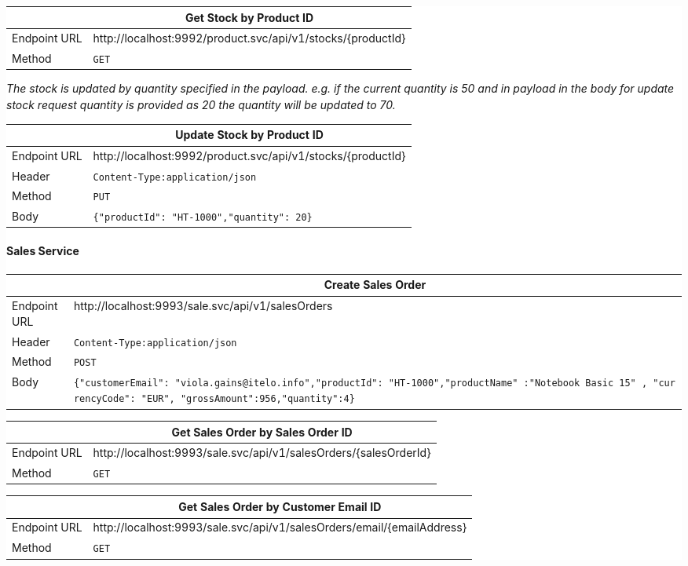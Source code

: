
| |Get Stock by Product ID|
|-|-|
| Endpoint URL 	| http://localhost:9992/product.svc/api/v1/stocks/{productId}	 	|
| Method       	| `GET`       


*The stock is updated by quantity specified in the payload. e.g. if the current quantity is 50 and in payload in the body for update stock request quantity is provided as 20 the quantity will be updated to 70.*

| |Update Stock by Product ID|
|-|-|
| Endpoint URL 	| http://localhost:9992/product.svc/api/v1/stocks/{productId}		 |
| Header       	| `Content-Type:application/json`                                        |
| Method       	| `PUT`                                                                 |
| Body        	| `{"productId": "HT-1000","quantity": 20}`     

#### Sales Service


| |Create Sales Order|
|-|-|
| Endpoint URL 	| http://localhost:9993/sale.svc/api/v1/salesOrders			 |
| Header       	| `Content-Type:application/json`                                        |
| Method       	| `POST`                                                                 |
| Body         	| `{"customerEmail": "viola.gains@itelo.info","productId": "HT-1000","productName" :"Notebook Basic 15" , "currencyCode": "EUR", "grossAmount":956,"quantity":4}`     


| |Get Sales Order by Sales Order ID|
|-|-|
| Endpoint URL 	| http://localhost:9993/sale.svc/api/v1/salesOrders/{salesOrderId} 	|
| Method       	| `GET`       


| |Get Sales Order by Customer Email ID|
|-|-|
| Endpoint URL 	| http://localhost:9993/sale.svc/api/v1/salesOrders/email/{emailAddress}|
| Method       	| `GET`       
